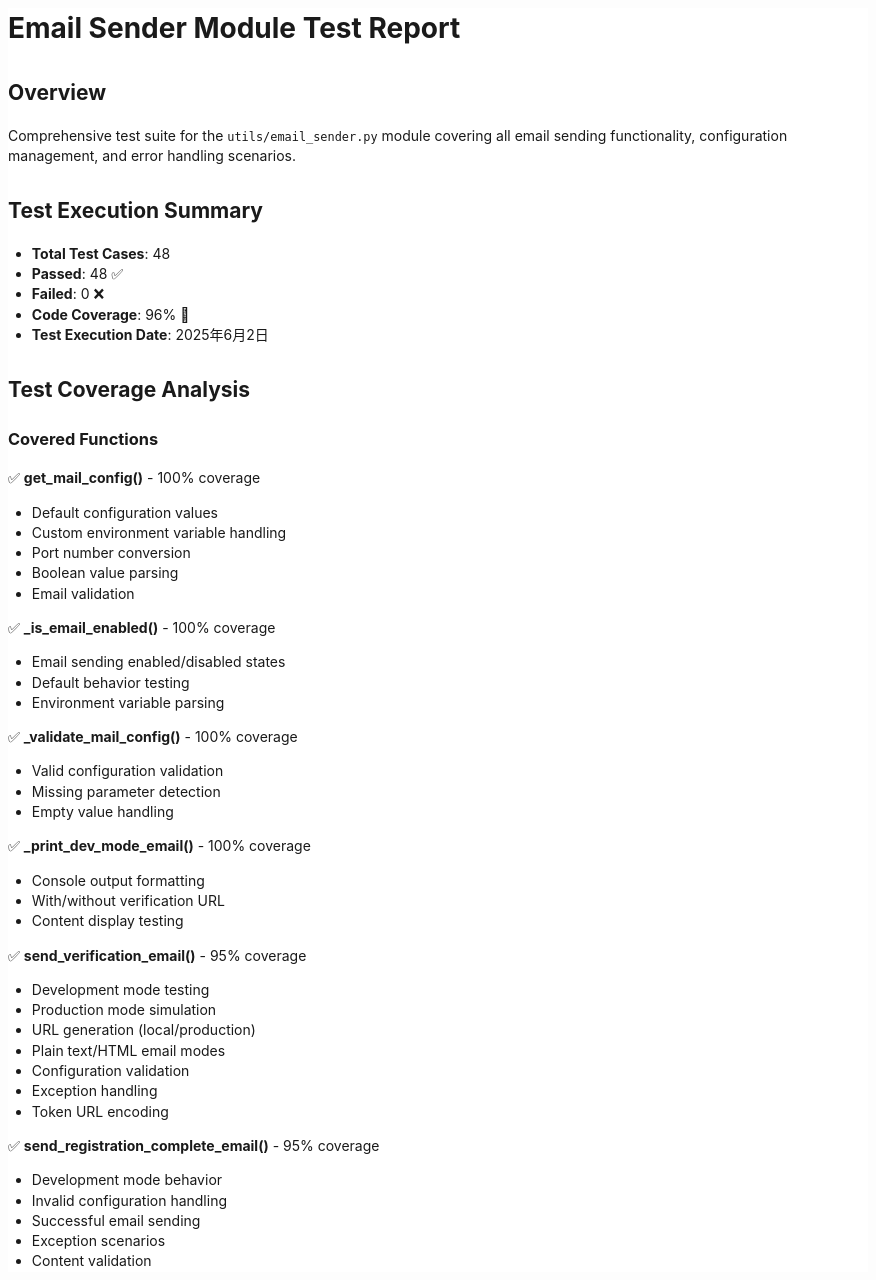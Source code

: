 # Email Sender Module Test Report

## Overview
Comprehensive test suite for the `utils/email_sender.py` module covering all email sending functionality, configuration management, and error handling scenarios.

## Test Execution Summary
- **Total Test Cases**: 48
- **Passed**: 48 ✅
- **Failed**: 0 ❌
- **Code Coverage**: 96% 🎯
- **Test Execution Date**: 2025年6月2日

## Test Coverage Analysis

### Covered Functions
✅ **get_mail_config()** - 100% coverage
- Default configuration values
- Custom environment variable handling
- Port number conversion
- Boolean value parsing
- Email validation

✅ **_is_email_enabled()** - 100% coverage
- Email sending enabled/disabled states
- Default behavior testing
- Environment variable parsing

✅ **_validate_mail_config()** - 100% coverage
- Valid configuration validation
- Missing parameter detection
- Empty value handling

✅ **_print_dev_mode_email()** - 100% coverage
- Console output formatting
- With/without verification URL
- Content display testing

✅ **send_verification_email()** - 95% coverage
- Development mode testing
- Production mode simulation
- URL generation (local/production)
- Plain text/HTML email modes
- Configuration validation
- Exception handling
- Token URL encoding

✅ **send_registration_complete_email()** - 95% coverage
- Development mode behavior
- Invalid configuration handling
- Successful email sending
- Exception scenarios
- Content validation
